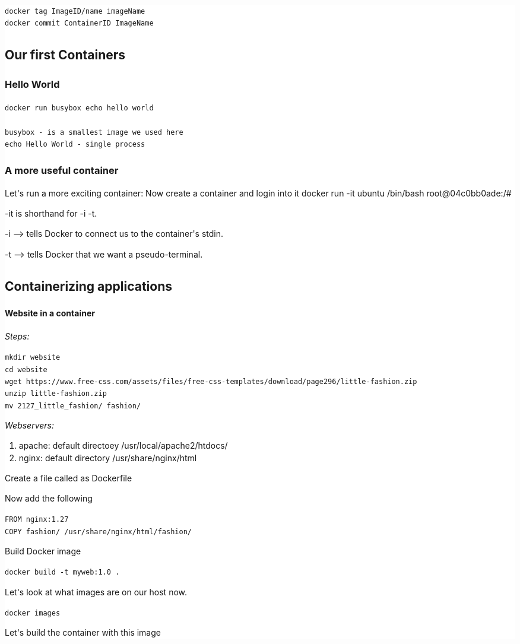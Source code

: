     docker tag ImageID/name imageName
    docker commit ContainerID ImageName
    

## Our first Containers
### Hello World
    docker run busybox echo hello world

    busybox - is a smallest image we used here
    echo Hello World - single process

### A more useful container

Let's run a more exciting container: Now create a container and login into it
    docker run -it ubuntu /bin/bash
    root@04c0bb0ade:/#

-it is shorthand for -i -t.

-i --> tells Docker to connect us to the container's stdin.

-t --> tells Docker that we want a pseudo-terminal.

## Containerizing applications

#### Website in a container

*Steps:*

    mkdir website
    cd website
    wget https://www.free-css.com/assets/files/free-css-templates/download/page296/little-fashion.zip
    unzip little-fashion.zip
    mv 2127_little_fashion/ fashion/

*Webservers:*

1. apache: default directoey /usr/local/apache2/htdocs/
2. nginx: default directory /usr/share/nginx/html

Create a file called as Dockerfile

Now add the following

    FROM nginx:1.27
    COPY fashion/ /usr/share/nginx/html/fashion/

Build Docker image

    docker build -t myweb:1.0 .

Let's look at what images are on our host now.

    docker images

Let's build the container with this image
